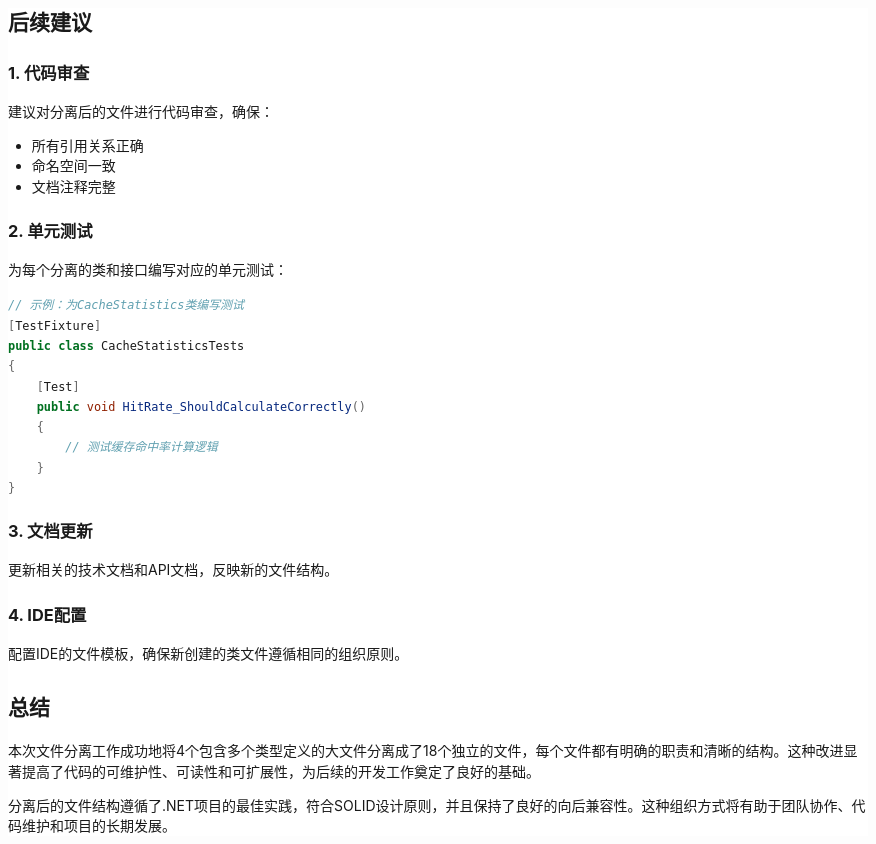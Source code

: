 ## 后续建议

### 1. 代码审查
建议对分离后的文件进行代码审查，确保：
- 所有引用关系正确
- 命名空间一致
- 文档注释完整

### 2. 单元测试
为每个分离的类和接口编写对应的单元测试：
```csharp
// 示例：为CacheStatistics类编写测试
[TestFixture]
public class CacheStatisticsTests
{
    [Test]
    public void HitRate_ShouldCalculateCorrectly()
    {
        // 测试缓存命中率计算逻辑
    }
}
```

### 3. 文档更新
更新相关的技术文档和API文档，反映新的文件结构。

### 4. IDE配置
配置IDE的文件模板，确保新创建的类文件遵循相同的组织原则。

## 总结

本次文件分离工作成功地将4个包含多个类型定义的大文件分离成了18个独立的文件，每个文件都有明确的职责和清晰的结构。这种改进显著提高了代码的可维护性、可读性和可扩展性，为后续的开发工作奠定了良好的基础。

分离后的文件结构遵循了.NET项目的最佳实践，符合SOLID设计原则，并且保持了良好的向后兼容性。这种组织方式将有助于团队协作、代码维护和项目的长期发展。